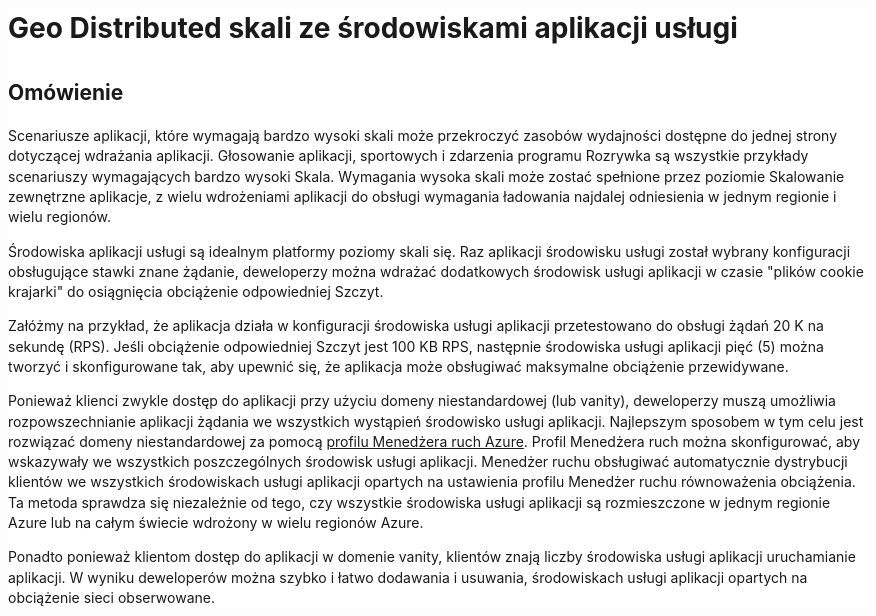 <properties 
    pageTitle="Geo Distributed skali ze środowiskami aplikacji usługi" 
    description="Informacje o poziomie skalowanie aplikacji za pomocą geo dystrybucyjnej z Menedżer ruchu i w środowisku usługi aplikacji." 
    services="app-service" 
    documentationCenter="" 
    authors="stefsch" 
    manager="wpickett" 
    editor=""/>

<tags 
    ms.service="app-service" 
    ms.workload="na" 
    ms.tgt_pltfrm="na" 
    ms.devlang="na" 
    ms.topic="article" 
    ms.date="09/07/2016" 
    ms.author="stefsch"/>   

# <a name="geo-distributed-scale-with-app-service-environments"></a>Geo Distributed skali ze środowiskami aplikacji usługi

## <a name="overview"></a>Omówienie ##
Scenariusze aplikacji, które wymagają bardzo wysoki skali może przekroczyć zasobów wydajności dostępne do jednej strony dotyczącej wdrażania aplikacji.  Głosowanie aplikacji, sportowych i zdarzenia programu Rozrywka są wszystkie przykłady scenariuszy wymagających bardzo wysoki Skala. Wymagania wysoka skali może zostać spełnione przez poziomie Skalowanie zewnętrzne aplikacje, z wielu wdrożeniami aplikacji do obsługi wymagania ładowania najdalej odniesienia w jednym regionie i wielu regionów.

Środowiska aplikacji usługi są idealnym platformy poziomy skali się.  Raz aplikacji środowisku usługi został wybrany konfiguracji obsługujące stawki znane żądanie, deweloperzy można wdrażać dodatkowych środowisk usługi aplikacji w czasie "plików cookie krajarki" do osiągnięcia obciążenie odpowiedniej Szczyt.

Załóżmy na przykład, że aplikacja działa w konfiguracji środowiska usługi aplikacji przetestowano do obsługi żądań 20 K na sekundę (RPS).  Jeśli obciążenie odpowiedniej Szczyt jest 100 KB RPS, następnie środowiska usługi aplikacji pięć (5) można tworzyć i skonfigurowane tak, aby upewnić się, że aplikacja może obsługiwać maksymalne obciążenie przewidywane.

Ponieważ klienci zwykle dostęp do aplikacji przy użyciu domeny niestandardowej (lub vanity), deweloperzy muszą umożliwia rozpowszechnianie aplikacji żądania we wszystkich wystąpień środowisko usługi aplikacji.  Najlepszym sposobem w tym celu jest rozwiązać domeny niestandardowej za pomocą [profilu Menedżera ruch Azure][AzureTrafficManagerProfile].  Profil Menedżera ruch można skonfigurować, aby wskazywały we wszystkich poszczególnych środowisk usługi aplikacji.  Menedżer ruchu obsługiwać automatycznie dystrybucji klientów we wszystkich środowiskach usługi aplikacji opartych na ustawienia profilu Menedżer ruchu równoważenia obciążenia.  Ta metoda sprawdza się niezależnie od tego, czy wszystkie środowiska usługi aplikacji są rozmieszczone w jednym regionie Azure lub na całym świecie wdrożony w wielu regionów Azure.

Ponadto ponieważ klientom dostęp do aplikacji w domenie vanity, klientów znają liczby środowiska usługi aplikacji uruchamianie aplikacji.  W wyniku deweloperów można szybko i łatwo dodawania i usuwania, środowiskach usługi aplikacji opartych na obciążenie sieci obserwowane.


[AzureTrafficManagerProfile]:  https://azure.microsoft.com/documentation/articles/traffic-manager-manage-profiles/
[ARMTrafficManager]:  https://azure.microsoft.com/documentation/articles/traffic-manager-powershell-arm/
[RegisterCustomDomain]:  https://azure.microsoft.com/en-us/documentation/articles/web-sites-custom-domain-name/
[ConceptualArchitecture]: ./media/app-service-app-service-environment-geo-distributed-scale/ConceptualArchitecture-1.png
[CNAMEforCustomDomain]:  ./media/app-service-app-service-environment-geo-distributed-scale/CNAMECustomDomain-1.png
[DNSLookup]:  ./media/app-service-app-service-environment-geo-distributed-scale/DNSLookup-1.png
[CustomDomain]:  ./media/app-service-app-service-environment-geo-distributed-scale/CustomDomain-1.png 